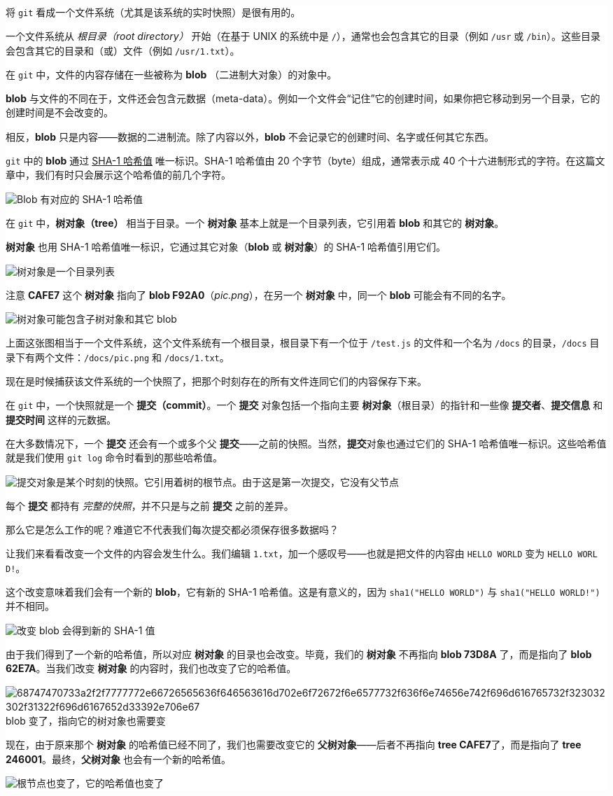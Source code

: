 将 `git` 看成一个文件系统（尤其是该系统的实时快照）是很有用的。

一个文件系统从 *根目录（root directory）* 开始（在基于 UNIX 的系统中是 `/`），通常也会包含其它的目录（例如 `/usr` 或 `/bin`）。这些目录会包含其它的目录和（或）文件（例如 `/usr/1.txt`）。

在 `git` 中，文件的内容存储在一些被称为 **blob** （二进制大对象）的对象中。

**blob** 与文件的不同在于，文件还会包含元数据（meta-data）。例如一个文件会“记住”它的创建时间，如果你把它移动到另一个目录，它的创建时间是不会改变的。

相反，**blob** 只是内容——数据的二进制流。除了内容以外，**blob** 不会记录它的创建时间、名字或任何其它东西。

`git` 中的 **blob** 通过 [SHA-1 哈希值](https://en.wikipedia.org/wiki/SHA-1) 唯一标识。SHA-1 哈希值由 20 个字节（byte）组成，通常表示成 40 个十六进制形式的字符。在这篇文章中，我们有时只会展示这个哈希值的前几个字符。

![Blob 有对应的 SHA-1 哈希值](https://camo.githubusercontent.com/e0180213af0d75b24faafcea0265b7fa14c90341f4d17044d6f695fc2cda21a1/68747470733a2f2f7777772e66726565636f646563616d702e6f72672f6e6577732f636f6e74656e742f696d616765732f323032302f31322f696d6167652d33342e706e67)

在 `git` 中，**树对象（tree）** 相当于目录。一个 **树对象** 基本上就是一个目录列表，它引用着 **blob** 和其它的 **树对象**。

**树对象** 也用 SHA-1 哈希值唯一标识，它通过其它对象（**blob** 或 **树对象**）的 SHA-1 哈希值引用它们。

![树对象是一个目录列表](https://camo.githubusercontent.com/cc836ce5be699267deee2d1dfdada0040e4068e24a59b824cad1884ecef78a8a/68747470733a2f2f7777772e66726565636f646563616d702e6f72672f6e6577732f636f6e74656e742f696d616765732f323032302f31322f696d6167652d33352e706e67)

注意 **CAFE7** 这个 **树对象** 指向了 **blob F92A0**（*pic.png*），在另一个 **树对象** 中，同一个 **blob** 可能会有不同的名字。

![树对象可能包含子树对象和其它 blob](https://camo.githubusercontent.com/22e34c5f938f535779437e01bbe15ca87ab3ea0addb1650f3c24fa9d856d2d16/68747470733a2f2f7777772e66726565636f646563616d702e6f72672f6e6577732f636f6e74656e742f696d616765732f323032302f31322f696d6167652d33362e706e67)

上面这张图相当于一个文件系统，这个文件系统有一个根目录，根目录下有一个位于 `/test.js` 的文件和一个名为 `/docs` 的目录，`/docs` 目录下有两个文件：`/docs/pic.png` 和 `/docs/1.txt`。

现在是时候捕获该文件系统的一个快照了，把那个时刻存在的所有文件连同它们的内容保存下来。

在 `git` 中，一个快照就是一个 **提交（commit）**。一个 **提交** 对象包括一个指向主要 **树对象**（根目录）的指针和一些像 **提交者**、**提交信息** 和 **提交时间** 这样的元数据。

在大多数情况下，一个 **提交** 还会有一个或多个父 **提交**——之前的快照。当然，**提交**对象也通过它们的 SHA-1 哈希值唯一标识。这些哈希值就是我们使用 `git log` 命令时看到的那些哈希值。

![提交对象是某个时刻的快照。它引用着树的根节点。由于这是第一次提交，它没有父节点](https://camo.githubusercontent.com/293d2604d198c04ee6124c5342ae6225f3614ee24e509b372fcdc25adf1159d5/68747470733a2f2f7777772e66726565636f646563616d702e6f72672f6e6577732f636f6e74656e742f696d616765732f323032302f31322f696d6167652d33372e706e67)

每个 **提交** 都持有 *完整的快照*，并不只是与之前 **提交** 之前的差异。

那么它是怎么工作的呢？难道它不代表我们每次提交都必须保存很多数据吗？

让我们来看看改变一个文件的内容会发生什么。我们编辑 `1.txt`，加一个感叹号——也就是把文件的内容由 `HELLO WORLD` 变为 `HELLO WORLD!`。

这个改变意味着我们会有一个新的 **blob**，它有新的 SHA-1 哈希值。这是有意义的，因为 `sha1("HELLO WORLD")` 与 `sha1("HELLO WORLD!")` 并不相同。

![改变 blob 会得到新的 SHA-1 值](https://camo.githubusercontent.com/803ffa1082a137a3314e90c042c4dcbd5c3abde1b8f3e69aaacdeeba822164a6/68747470733a2f2f7777772e66726565636f646563616d702e6f72672f6e6577732f636f6e74656e742f696d616765732f323032302f31322f696d6167652d33382e706e67)

由于我们得到了一个新的哈希值，所以对应 **树对象** 的目录也会改变。毕竟，我们的 **树对象** 不再指向 **blob 73D8A** 了，而是指向了 **blob 62E7A**。当我们改变 **树对象** 的内容时，我们也改变了它的哈希值。

![68747470733a2f2f7777772e66726565636f646563616d702e6f72672f6e6577732f636f6e74656e742f696d616765732f323032302f31322f696d6167652d33392e706e67](https://camo.githubusercontent.com/b80e5342dd3871c8e8db1af02160ff7ba1a509d8d3f1e5b30e951f1530709dc0/68747470733a2f2f7777772e66726565636f646563616d702e6f72672f6e6577732f636f6e74656e742f696d616765732f323032302f31322f696d6167652d33392e706e67)blob 变了，指向它的树对象也需要变

现在，由于原来那个 **树对象** 的哈希值已经不同了，我们也需要改变它的 **父树对象**——后者不再指向 **tree CAFE7**了，而是指向了 **tree 246001**。最终，**父树对象** 也会有一个新的哈希值。

![根节点也变了，它的哈希值也变了](https://camo.githubusercontent.com/43ae3b3c1d2930600f6e1eb8ce0a175700bb23f1a2941351b42dbb63f6f41a3f/68747470733a2f2f7777772e66726565636f646563616d702e6f72672f6e6577732f636f6e74656e742f696d616765732f323032302f31322f696d6167652d34302e706e67)
